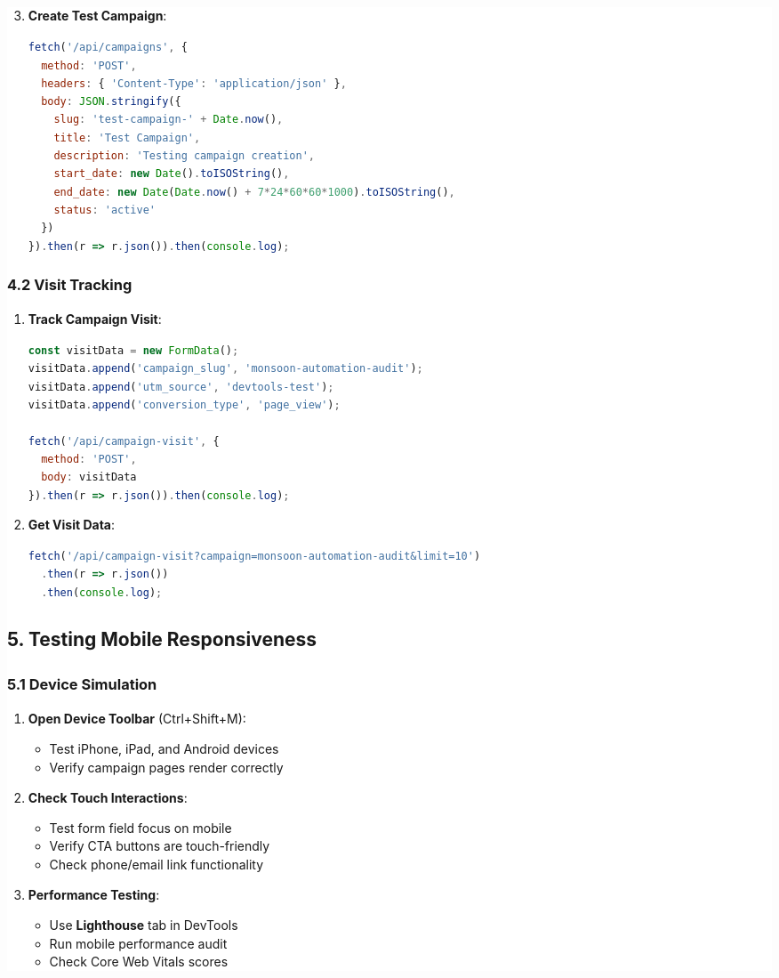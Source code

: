 3. **Create Test Campaign**:
   ```javascript
   fetch('/api/campaigns', {
     method: 'POST',
     headers: { 'Content-Type': 'application/json' },
     body: JSON.stringify({
       slug: 'test-campaign-' + Date.now(),
       title: 'Test Campaign',
       description: 'Testing campaign creation',
       start_date: new Date().toISOString(),
       end_date: new Date(Date.now() + 7*24*60*60*1000).toISOString(),
       status: 'active'
     })
   }).then(r => r.json()).then(console.log);
   ```

### 4.2 Visit Tracking

1. **Track Campaign Visit**:
   ```javascript
   const visitData = new FormData();
   visitData.append('campaign_slug', 'monsoon-automation-audit');
   visitData.append('utm_source', 'devtools-test');
   visitData.append('conversion_type', 'page_view');
   
   fetch('/api/campaign-visit', {
     method: 'POST',
     body: visitData
   }).then(r => r.json()).then(console.log);
   ```

2. **Get Visit Data**:
   ```javascript
   fetch('/api/campaign-visit?campaign=monsoon-automation-audit&limit=10')
     .then(r => r.json())
     .then(console.log);
   ```

## 5. Testing Mobile Responsiveness

### 5.1 Device Simulation

1. **Open Device Toolbar** (Ctrl+Shift+M):
   - Test iPhone, iPad, and Android devices
   - Verify campaign pages render correctly

2. **Check Touch Interactions**:
   - Test form field focus on mobile
   - Verify CTA buttons are touch-friendly
   - Check phone/email link functionality

3. **Performance Testing**:
   - Use **Lighthouse** tab in DevTools
   - Run mobile performance audit
   - Check Core Web Vitals scores
